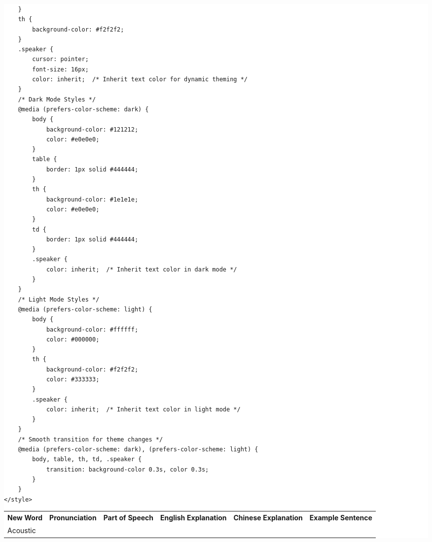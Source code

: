         }
        th {
            background-color: #f2f2f2;
        }
        .speaker {
            cursor: pointer;
            font-size: 16px;
            color: inherit;  /* Inherit text color for dynamic theming */
        }
        /* Dark Mode Styles */
        @media (prefers-color-scheme: dark) {
            body {
                background-color: #121212;
                color: #e0e0e0;
            }
            table {
                border: 1px solid #444444;
            }
            th {
                background-color: #1e1e1e;
                color: #e0e0e0;
            }
            td {
                border: 1px solid #444444;
            }
            .speaker {
                color: inherit;  /* Inherit text color in dark mode */
            }
        }
        /* Light Mode Styles */
        @media (prefers-color-scheme: light) {
            body {
                background-color: #ffffff;
                color: #000000;
            }
            th {
                background-color: #f2f2f2;
                color: #333333;
            }
            .speaker {
                color: inherit;  /* Inherit text color in light mode */
            }
        }
        /* Smooth transition for theme changes */
        @media (prefers-color-scheme: dark), (prefers-color-scheme: light) {
            body, table, th, td, .speaker {
                transition: background-color 0.3s, color 0.3s;
            }
        }
    </style>
</head>
<body>
    <table>
        <tr>
            <th>New Word</th>
            <th>Pronunciation</th>
            <th>Part of Speech</th>
            <th>English Explanation</th>
            <th>Chinese Explanation</th>
            <th>Example Sentence</th>
        </tr>
<tr>
    <td>Acoustic</td>